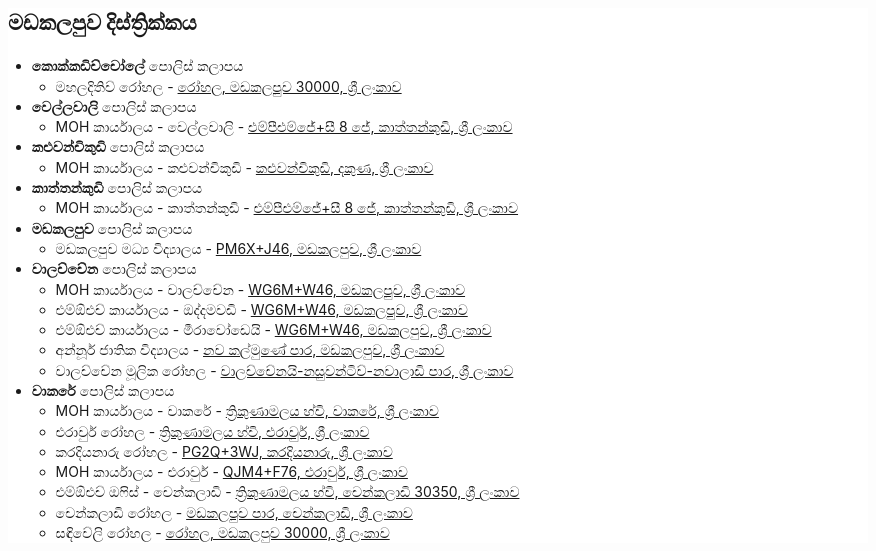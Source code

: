 ## මඩකලපුව දිස්ත්‍රික්කය
* **කොක්කඩිච්චෝලේ** පොලිස් කලාපය
  * මහලදිතිව් රෝහල - [රෝහල, මඩකලපුව 30000, ශ්‍රී ලංකාව](https://www.google.lk/maps/@7.708032299999998,81.6906221,15z)
* **වෙල්ලවාලි** පොලිස් කලාපය
  * MOH කාර්යාලය - වෙල්ලවාලි - [එම්පීඑම්ජේ+සී 8 ජේ, කාත්තන්කුඩි, ශ්‍රී ලංකාව](https://www.google.lk/maps/@7.6835856,81.73076739999999,15z)
* **කළුවන්චිකුඩි** පොලිස් කලාපය
  * MOH කාර්යාලය - කළුවන්චිකුඩි - [කළුවන්චිකුඩි, දකුණ, ශ්‍රී ලංකාව](https://www.google.lk/maps/@7.5094311,81.7921224,15z)
* **කාත්තන්කුඩි** පොලිස් කලාපය
  * MOH කාර්යාලය - කාත්තන්කුඩි - [එම්පීඑම්ජේ+සී 8 ජේ, කාත්තන්කුඩි, ශ්‍රී ලංකාව](https://www.google.lk/maps/@7.6835856,81.73076739999999,15z)
* **මඩකලපුව** පොලිස් කලාපය
  * මඩකලපුව මධ්‍ය විද්‍යාලය - [PM6X+J46, මඩකලපුව, ශ්‍රී ලංකාව](https://www.google.lk/maps/@7.7115342,81.6977565,15z)
* **වාලච්චේන** පොලිස් කලාපය
  * MOH කාර්යාලය - වාලච්චේන - [WG6M+W46, මඩකලපුව, ශ්‍රී ලංකාව](https://www.google.lk/maps/@7.9122811,81.5327751,15z)
  * එම්ඕඑච් කාර්යාලය - ඔද්දමවඩි - [WG6M+W46, මඩකලපුව, ශ්‍රී ලංකාව](https://www.google.lk/maps/@7.9122811,81.5327751,15z)
  * එම්ඕඑච් කාර්යාලය - මීරාවෝඩෙයි - [WG6M+W46, මඩකලපුව, ශ්‍රී ලංකාව](https://www.google.lk/maps/@7.9122811,81.5327751,15z)
  * අන්නූර් ජාතික විද්‍යාලය - [නව කල්මුණේ පාර, මඩකලපුව, ශ්‍රී ලංකාව](https://www.google.lk/maps/@7.7057034,81.7142667,15z)
  * වාලච්චේන මූලික රෝහල - [වාලච්චේනයි-නසුවන්ටිව්-නවාලාඩි පාර, ශ්‍රී ලංකාව](https://www.google.lk/maps/@7.911314999999998,81.53304639999999,15z)
* **වාකරේ** පොලිස් කලාපය
  * MOH කාර්යාලය - වාකරේ - [ත්‍රිකුණාමලය හ්වි, වාකරේ, ශ්‍රී ලංකාව](https://www.google.lk/maps/@8.1352351,81.4352309,15z)
  * එරාවුර් රෝහල - [ත්‍රිකුණාමලය හ්වි, එරාවුර්, ශ්‍රී ලංකාව](https://www.google.lk/maps/@7.7772891,81.60285280000001,15z)
  * කරදියනාරු රෝහල - [PG2Q+3WJ, කරදියනාරු, ශ්‍රී ලංකාව](https://www.google.lk/maps/@7.7002162,81.539779,15z)
  * MOH කාර්යාලය - එරාවුර් - [QJM4+F76, එරාවුර්, ශ්‍රී ලංකාව](https://www.google.lk/maps/@7.783663900000001,81.6056262,15z)
  * එම්ඕඑච් ඔෆිස් - චෙන්කලාඩි - [ත්‍රිකුණාමලය හ්වි, චෙන්කලාඩි 30350, ශ්‍රී ලංකාව](https://www.google.lk/maps/@7.7835991,81.5933675,15z)
  * චෙන්කලාඩි රෝහල - [මඩකලපුව පාර, චෙන්කලාඩි, ශ්‍රී ලංකාව](https://www.google.lk/maps/@7.7835461,81.5899613,15z)
  * සඳිවේලි රෝහල - [රෝහල, මඩකලපුව 30000, ශ්‍රී ලංකාව](https://www.google.lk/maps/@7.708032299999998,81.6906221,15z)